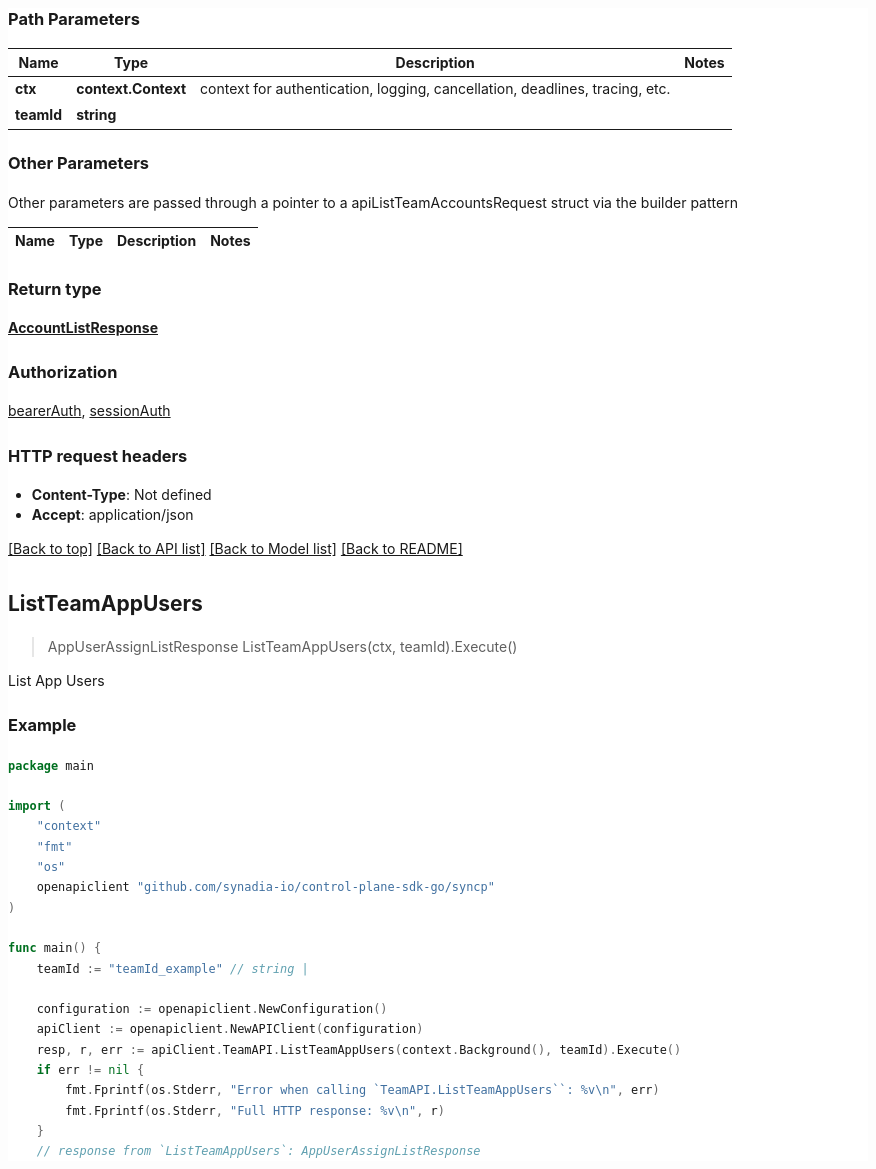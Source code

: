 ### Path Parameters


Name | Type | Description  | Notes
------------- | ------------- | ------------- | -------------
**ctx** | **context.Context** | context for authentication, logging, cancellation, deadlines, tracing, etc.
**teamId** | **string** |  | 

### Other Parameters

Other parameters are passed through a pointer to a apiListTeamAccountsRequest struct via the builder pattern


Name | Type | Description  | Notes
------------- | ------------- | ------------- | -------------


### Return type

[**AccountListResponse**](AccountListResponse.md)

### Authorization

[bearerAuth](../README.md#bearerAuth), [sessionAuth](../README.md#sessionAuth)

### HTTP request headers

- **Content-Type**: Not defined
- **Accept**: application/json

[[Back to top]](#) [[Back to API list]](../README.md#documentation-for-api-endpoints)
[[Back to Model list]](../README.md#documentation-for-models)
[[Back to README]](../README.md)


## ListTeamAppUsers

> AppUserAssignListResponse ListTeamAppUsers(ctx, teamId).Execute()

List App Users



### Example

```go
package main

import (
    "context"
    "fmt"
    "os"
    openapiclient "github.com/synadia-io/control-plane-sdk-go/syncp"
)

func main() {
    teamId := "teamId_example" // string | 

    configuration := openapiclient.NewConfiguration()
    apiClient := openapiclient.NewAPIClient(configuration)
    resp, r, err := apiClient.TeamAPI.ListTeamAppUsers(context.Background(), teamId).Execute()
    if err != nil {
        fmt.Fprintf(os.Stderr, "Error when calling `TeamAPI.ListTeamAppUsers``: %v\n", err)
        fmt.Fprintf(os.Stderr, "Full HTTP response: %v\n", r)
    }
    // response from `ListTeamAppUsers`: AppUserAssignListResponse
```